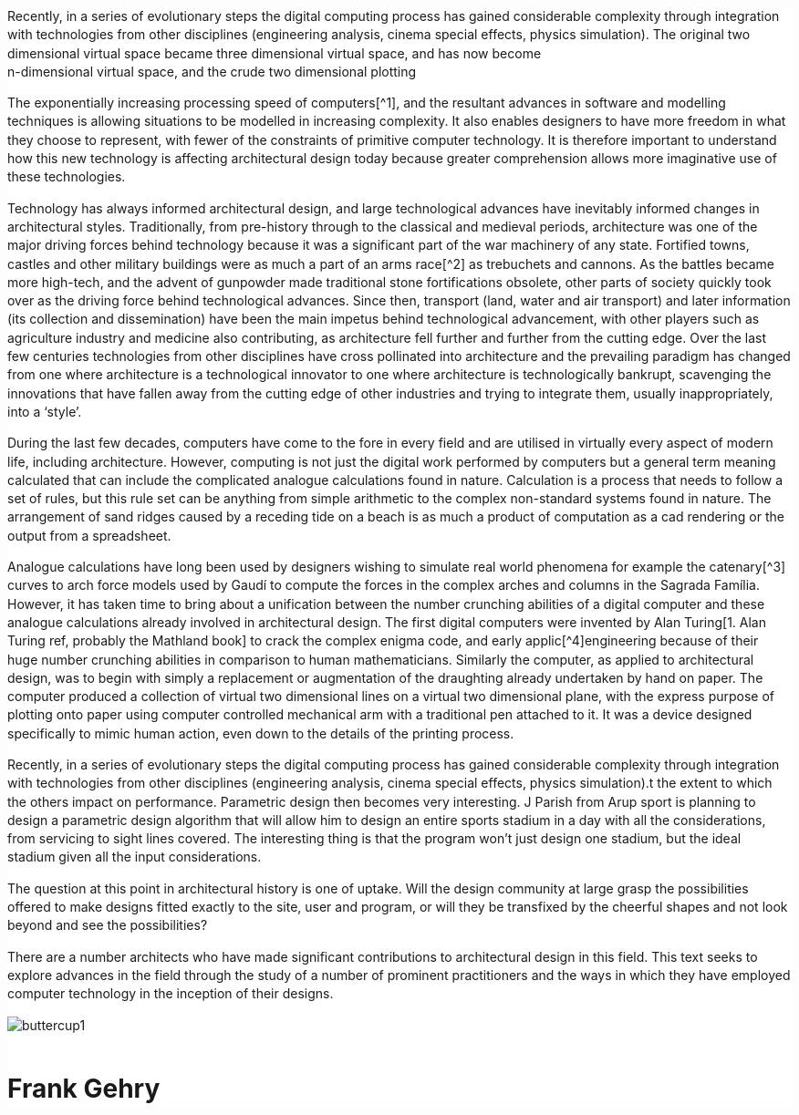 <p>Recently, in a series of evolutionary steps the digital computing process has gained considerable complexity through integration with technologies from other disciplines (engineering analysis, cinema special effects, physics simulation). The original two dimensional virtual space became three dimensional virtual space, and has now become<br />
n-dimensional virtual space, and the crude two dimensional plotting <p>The exponentially increasing processing speed of computers[^1], and the resultant advances in software and modelling techniques is allowing situations to be modelled in increasing complexity. It also enables designers to have more freedom in what they choose to represent, with fewer of the constraints of primitive computer technology. It is therefore important to understand how this new technology is affecting architectural design today because greater comprehension allows more imaginative use of these technologies.</p>
<p>Technology has always informed architectural design, and large technological advances have inevitably informed changes in architectural styles. Traditionally, from pre-history through to the classical and medieval periods, architecture was one of the major driving forces behind technology because it was a significant part of the war machinery of any state. Fortified towns, castles and other military buildings were as much a part of an arms race[^2] as trebuchets and cannons. As the battles became more high-tech, and the advent of gunpowder made traditional stone fortifications obsolete, other parts of society quickly took over as the driving force behind technological advances. Since then, transport (land, water and air transport) and later information (its collection and dissemination) have been the main impetus behind technological advancement, with other players such as agriculture industry and medicine also contributing, as architecture fell further and further from the cutting edge. Over the last few centuries technologies from other disciplines have cross pollinated into architecture and the prevailing paradigm has changed from one where architecture is a technological innovator to one where architecture is technologically bankrupt, scavenging the innovations that have fallen away from the cutting edge of other industries and trying to integrate them, usually inappropriately, into a ‘style’.</p>
<p>During the last few decades, computers have come to the fore in every field and are utilised in virtually every aspect of modern life, including architecture. However, computing is not just the digital work performed by computers but a general term meaning calculated that can include the complicated analogue calculations found in nature. Calculation is a process that needs to follow a set of rules, but this rule set can be anything from simple arithmetic to the complex non-standard systems found in nature. The arrangement of sand ridges caused by a receding tide on a beach is as much a product of computation as a cad rendering or the output from a spreadsheet.</p>
<p>Analogue calculations have long been used by designers wishing to simulate real world phenomena for example the catenary[^3] curves to arch force models used by Gaudí to compute the forces in the complex arches and columns in the Sagrada Família. However, it has taken time to bring about a unification between the number crunching abilities of a digital computer and these analogue calculations already involved in architectural design. The first digital computers were invented by Alan Turing[1. Alan Turing ref, probably the Mathland book] to crack the complex enigma code, and early applic[^4]engineering because of their huge number crunching abilities in comparison to human mathematicians. Similarly the computer, as applied to architectural design, was to begin with simply a replacement or augmentation of the draughting already undertaken by hand on paper. The computer produced a collection of virtual two dimensional lines on a virtual two dimensional plane, with the express purpose of plotting onto paper using computer controlled mechanical arm with a traditional pen attached to it. It was a device designed specifically to mimic human action, even down to the details of the printing process.</p>
<p>Recently, in a series of evolutionary steps the digital computing process has gained considerable complexity through integration with technologies from other disciplines (engineering analysis, cinema special effects, physics simulation).t the extent to which the others impact on performance. Parametric design then becomes very interesting. J Parish from Arup sport is planning to design a parametric design algorithm that will allow him to design an entire sports stadium in a day with all the considerations, from servicing to sight lines covered. The interesting thing is that the program won’t just design one stadium, but the ideal stadium given all the input considerations.</p>
<p>The question at this point in architectural history is one of uptake. Will the design community at large grasp the possibilities offered to make designs fitted exactly to the site, user and program, or will they be transfixed by the cheerful shapes and not look beyond and see the possibilities?</p>
<p>There are a number architects who have made significant contributions to architectural design in this field. This text seeks to explore advances in the field through the study of a number of prominent practitioners and the ways in which they have employed computer technology in the inception of their designs.</p>
<p><img class="alignnone size-full wp-image-1951" src="{{ site.baseurl }}/assets/buttercup1.png" alt="buttercup1" /></p>
<h1 id="frank">Frank Gehry</h1>

[^1]: In 1965 Gordon Moore predicted that the number of transistors per integrated circuit would double every 2 years. This has remained true ever since, however we are reaching the limits of our current manufacturing techniques capacity, but this has happened before and a new technology has allowed the trend to continue unabated. For more information see http://www.intel.com/research/silicon/mooreslaw.htm 21-01-2005
[^2]: Manual de Landa describes the progression of history in European culture as mineralization, whereby towns which would originally have been built and defended with wooden structures became more and more dependant on their architecture as means of defence. Manual De Landa 1000 years of non linear history.
[^3]: for a mathematical explanation of catenary curves visit http://mathworld.wolfram.com/Catenary.html
[^4]: Alan Turing ref, probably the Mathland book
[^5]: Sunday times culture magazine 9-1-2005 page 19 Hugh Pearman Alsop’s fabled buildings
[^6]: computers in design quote and ref
[^7]: http://www.3ds.com/news-events/press-room/release/368/1/?encryptionKey=&amp;cHash=f81892a030 12-01-2004
[^8]: 160 <span class="small-caps">nox</span> book
[^9]: a house where sounds live. Public art work for industrieschap Ekkersrijt, in collaboration with composer Edwin van der Heide, Son en Breugel, the Netherlands 2000-04. 
[^10]: p343 nox book
[^11]: pi film
[^12]: p365 nox book
[^13]: p5 ad
[^14]: http://www.beart.org.uk/Emergent/ 11-01-2005
[^15]: p5 AD on emergence
[^16]: http://www.biologie.uni-hamburg.de/b-online/e32/32d.htm 12-01-04
[^17]: blob page 219
[^18]: For more information on Koan visit http://www.sseyo.com/products/koanpro/index.html
[^19]: in Blobmeister (full ref page 227) he cites Dawkins (an evolutionary biologist who theorises that evolution has no direction, but rather it exploits opportunities as they arise and the organisms fitness is relevant to it’s time), Shannon’s information theory (a way of measuring the volume of data that can be passed through a given channel) and Pareto optimality (a theory that allows a group of individuals to coexist by making decisions that will be benificial to the group ratehr than directy to that individual)
[^20]: ref architectural labs conversation in the middle
[^21]: http://www.graphisoft.com/products/archicad/
[^22]: For more information on Architectural Desktop visit http://www.autodesk.co.uk/adsk/servlet/index?siteID=452932&amp;id=4014829
[^23]: Marcus Novac in Blobmiester
[^24]: frame this month
[^25]: for more information on topology visit http://www.shef.ac.uk/nps/Wurble.html (20-01-2005) and read (flatterland chapter ref)
[^26]: http://www.sv.vt.edu/classes/MSE2094_NoteBook/97ClassProj/num/widas/history.html
[^27]: For more information on ansys visit http://www.ansys.com/
[^28]: terminator 2
[^29]: Nike ID is a service that allows customers to use a configurator to design their own trainers with customised colour schemes, sole densities and embroidery. Visit http://www.nikeid.nike.com
[^30]: detail micro architecture
[^31]: For a detailed explanation of the concepts behind the Turing machine visit http://plato.stanford.edu/entries/turing-machine/ 20-01-2005
[^32]: For more information on Maya visit http://www.alias.com/eng/products-services/maya/index.shtml
[^33]: For some examples of mel in use visit http://www.arch.columbia.edu/gsap/1747
[^34]: For more information on 3DS Max visit http://www4.discreet.com/3dsmax/
[^35]: For more information on http://www.autodesk.co.uk/adsk/servlet/index?siteID=452932&amp;id=4013256